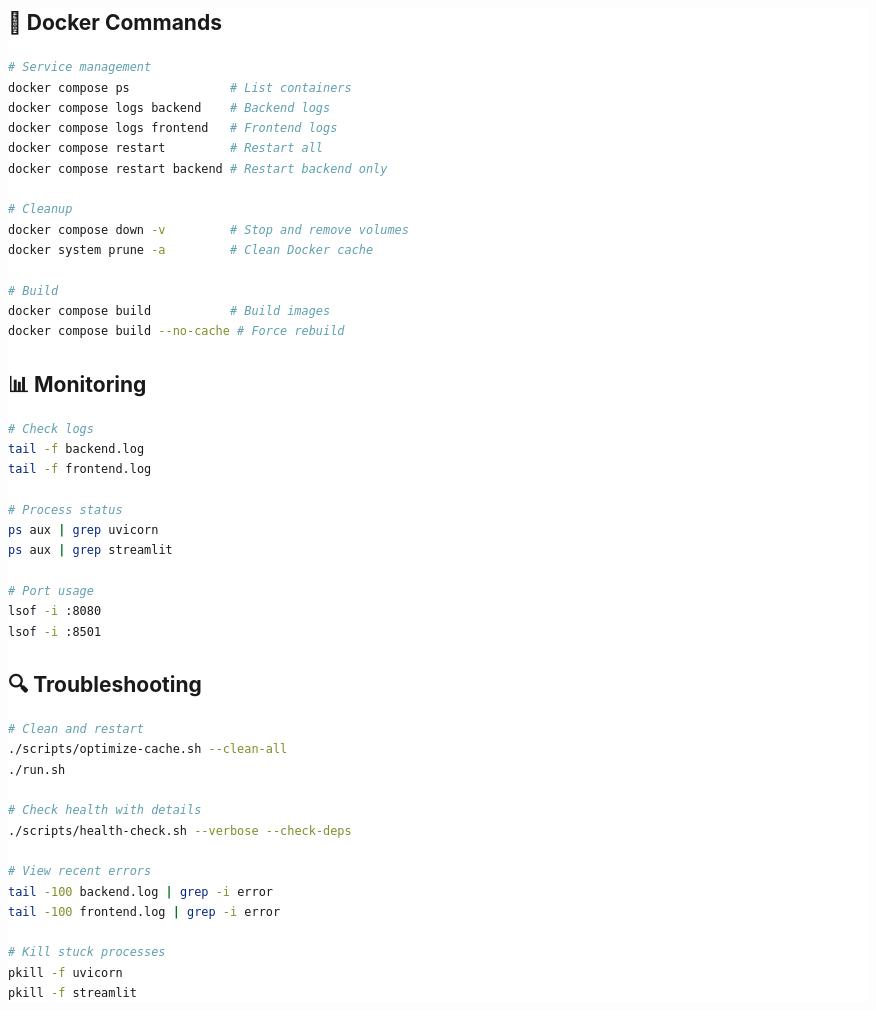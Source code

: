 ## 🐳 Docker Commands

```bash
# Service management
docker compose ps              # List containers
docker compose logs backend    # Backend logs
docker compose logs frontend   # Frontend logs
docker compose restart         # Restart all
docker compose restart backend # Restart backend only

# Cleanup
docker compose down -v         # Stop and remove volumes
docker system prune -a         # Clean Docker cache

# Build
docker compose build           # Build images
docker compose build --no-cache # Force rebuild
```

## 📊 Monitoring

```bash
# Check logs
tail -f backend.log
tail -f frontend.log

# Process status
ps aux | grep uvicorn
ps aux | grep streamlit

# Port usage
lsof -i :8080
lsof -i :8501
```

## 🔍 Troubleshooting

```bash
# Clean and restart
./scripts/optimize-cache.sh --clean-all
./run.sh

# Check health with details
./scripts/health-check.sh --verbose --check-deps

# View recent errors
tail -100 backend.log | grep -i error
tail -100 frontend.log | grep -i error

# Kill stuck processes
pkill -f uvicorn
pkill -f streamlit
```
